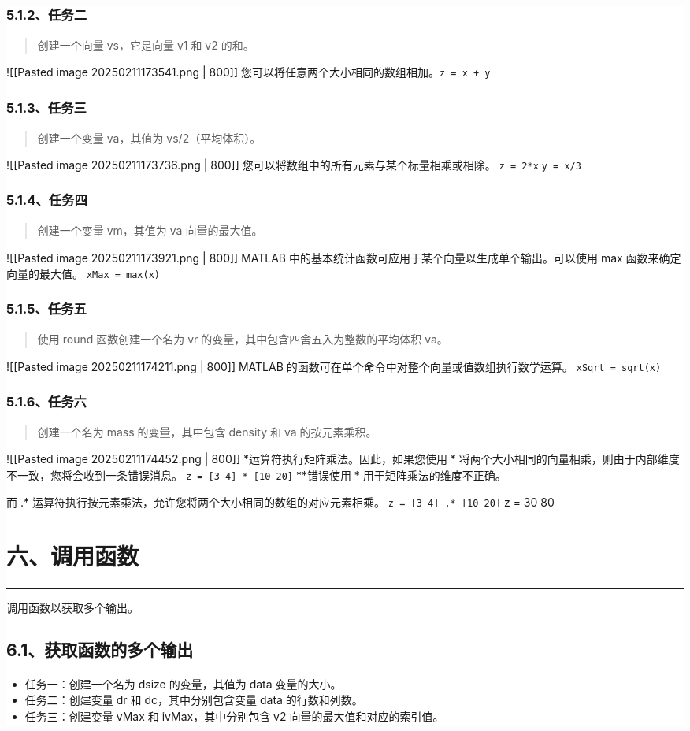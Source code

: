 ### 5.1.2、任务二
> 创建一个向量 vs，它是向量 v1 和 v2 的和。

![[Pasted image 20250211173541.png | 800]]
您可以将任意两个大小相同的数组相加。`z = x + y`

### 5.1.3、任务三
> 创建一个变量 va，其值为 vs/2（平均体积）。

![[Pasted image 20250211173736.png | 800]]
您可以将数组中的所有元素与某个标量相乘或相除。
`z = 2*x`
`y = x/3`

### 5.1.4、任务四
> 创建一个变量 vm，其值为 va 向量的最大值。

![[Pasted image 20250211173921.png | 800]]
MATLAB 中的基本统计函数可应用于某个向量以生成单个输出。可以使用 max 函数来确定向量的最大值。
`xMax = max(x)`

### 5.1.5、任务五
> 使用 round 函数创建一个名为 vr 的变量，其中包含四舍五入为整数的平均体积 va。

![[Pasted image 20250211174211.png | 800]]
MATLAB 的函数可在单个命令中对整个向量或值数组执行数学运算。
`xSqrt = sqrt(x)`

### 5.1.6、任务六
> 创建一个名为 mass 的变量，其中包含 density 和 va 的按元素乘积。

![[Pasted image 20250211174452.png | 800]]
\*运算符执行矩阵乘法。因此，如果您使用 \* 将两个大小相同的向量相乘，则由于内部维度不一致，您将会收到一条错误消息。
`z = [3 4] * [10 20]`
**错误使用  * 
用于矩阵乘法的维度不正确。 

而 .* 运算符执行按元素乘法，允许您将两个大小相同的数组的对应元素相乘。
`z = [3 4] .* [10 20]`
z = 
    30    80

# 六、调用函数
---
调用函数以获取多个输出。

## 6.1、获取函数的多个输出
- 任务一：创建一个名为 dsize 的变量，其值为 data 变量的大小。
- 任务二：创建变量 dr 和 dc，其中分别包含变量 data 的行数和列数。
- 任务三：创建变量 vMax 和 ivMax，其中分别包含 v2 向量的最大值和对应的索引值。
